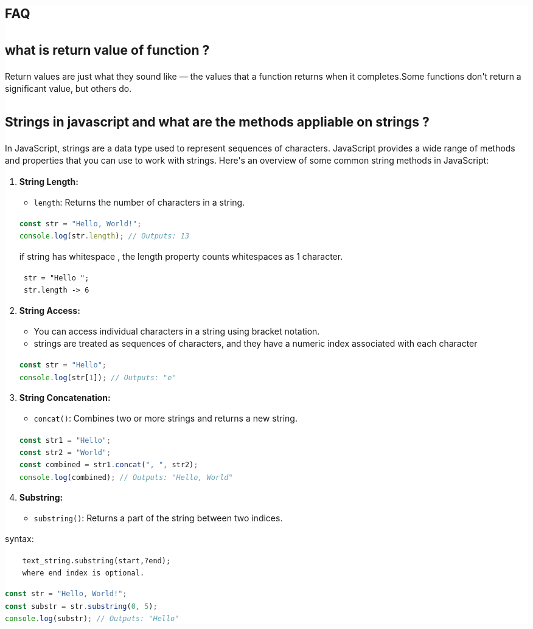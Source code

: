 
## FAQ

## what is return value of function ?
Return values are just what they sound like — the values that a function returns when it completes.Some functions don't return a significant value, but others do.

## Strings in javascript and what are the methods appliable on strings ?
In JavaScript, strings are a data type used to represent sequences of characters. JavaScript provides a wide range of methods and properties that you can use to work with strings. Here's an overview of some common string methods in JavaScript:

1. **String Length:**
   - `length`: Returns the number of characters in a string.

   ```javascript
   const str = "Hello, World!";
   console.log(str.length); // Outputs: 13
   ```

   if string has whitespace , the length property counts whitespaces as 1 character.
   
        str = "Hello ";
        str.length -> 6

2. **String Access:**

   - You can access individual characters in a string using bracket notation.
   - strings are treated as sequences of characters, and they have a numeric index associated with each character
  
   ```javascript
   const str = "Hello";
   console.log(str[1]); // Outputs: "e"
   ```

3. **String Concatenation:**
   - `concat()`: Combines two or more strings and returns a new string.

   ```javascript
   const str1 = "Hello";
   const str2 = "World";
   const combined = str1.concat(", ", str2);
   console.log(combined); // Outputs: "Hello, World"
   ```

4. **Substring:**
   - `substring()`: Returns a part of the string between two indices.

syntax: 

        text_string.substring(start,?end);
        where end index is optional.

   ```javascript
   const str = "Hello, World!";
   const substr = str.substring(0, 5);
   console.log(substr); // Outputs: "Hello"
   ```
